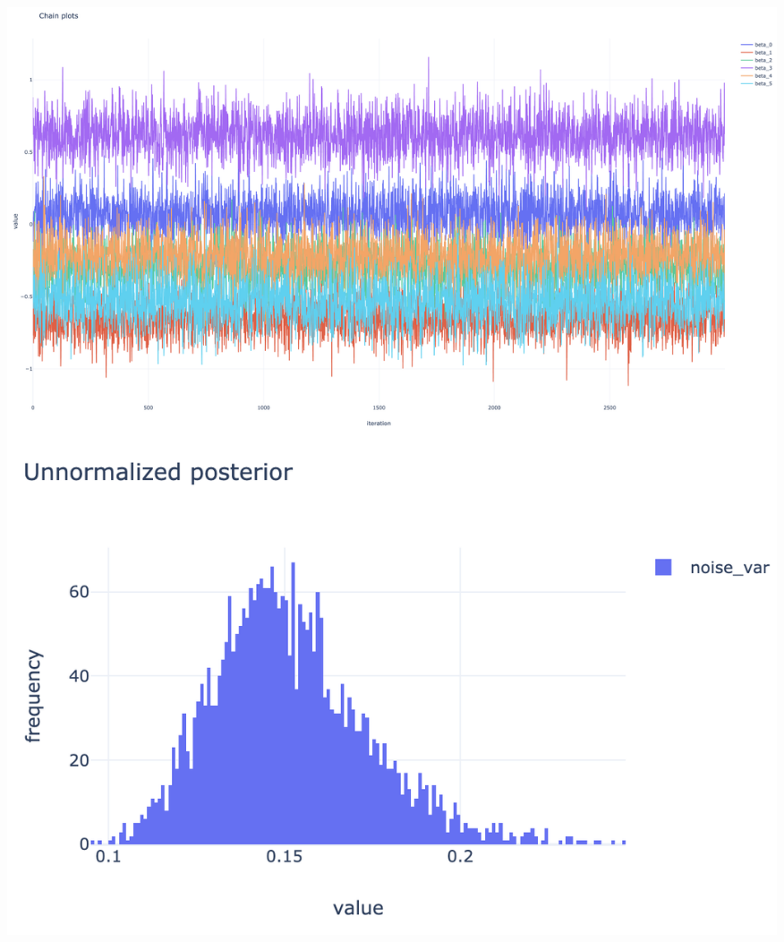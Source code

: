 <a href="/plotly/linear_regression_gibbs_beta_chain_plot.html" target="_blank" rel="noopener noreferrer"><img src="/plotly/linear_regression_gibbs_beta_chain_plot.png"></a>

<a href="/plotly/linear_regression_gibbs_var_posterior.html" target="_blank" rel="noopener noreferrer"><img src="/plotly/linear_regression_gibbs_var_posterior.png"></a>
